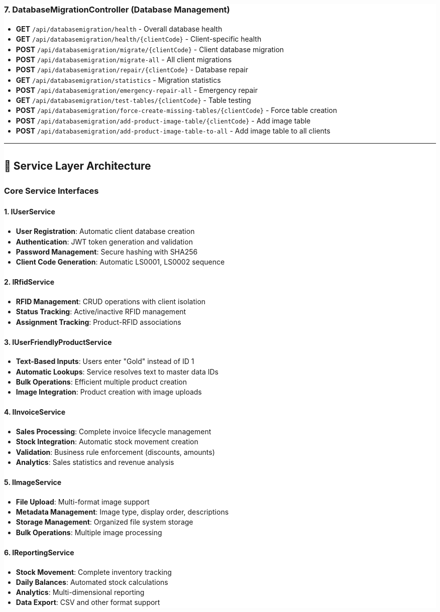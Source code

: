 ### **7. DatabaseMigrationController (Database Management)**
- **GET** `/api/databasemigration/health` - Overall database health
- **GET** `/api/databasemigration/health/{clientCode}` - Client-specific health
- **POST** `/api/databasemigration/migrate/{clientCode}` - Client database migration
- **POST** `/api/databasemigration/migrate-all` - All client migrations
- **POST** `/api/databasemigration/repair/{clientCode}` - Database repair
- **GET** `/api/databasemigration/statistics` - Migration statistics
- **POST** `/api/databasemigration/emergency-repair-all` - Emergency repair
- **GET** `/api/databasemigration/test-tables/{clientCode}` - Table testing
- **POST** `/api/databasemigration/force-create-missing-tables/{clientCode}` - Force table creation
- **POST** `/api/databasemigration/add-product-image-table/{clientCode}` - Add image table
- **POST** `/api/databasemigration/add-product-image-table-to-all` - Add image table to all clients

---

## 🔧 **Service Layer Architecture**

### **Core Service Interfaces**

#### **1. IUserService**
- **User Registration**: Automatic client database creation
- **Authentication**: JWT token generation and validation
- **Password Management**: Secure hashing with SHA256
- **Client Code Generation**: Automatic LS0001, LS0002 sequence

#### **2. IRfidService**
- **RFID Management**: CRUD operations with client isolation
- **Status Tracking**: Active/inactive RFID management
- **Assignment Tracking**: Product-RFID associations

#### **3. IUserFriendlyProductService**
- **Text-Based Inputs**: Users enter "Gold" instead of ID 1
- **Automatic Lookups**: Service resolves text to master data IDs
- **Bulk Operations**: Efficient multiple product creation
- **Image Integration**: Product creation with image uploads

#### **4. IInvoiceService**
- **Sales Processing**: Complete invoice lifecycle management
- **Stock Integration**: Automatic stock movement creation
- **Validation**: Business rule enforcement (discounts, amounts)
- **Analytics**: Sales statistics and revenue analysis

#### **5. IImageService**
- **File Upload**: Multi-format image support
- **Metadata Management**: Image type, display order, descriptions
- **Storage Management**: Organized file system storage
- **Bulk Operations**: Multiple image processing

#### **6. IReportingService**
- **Stock Movement**: Complete inventory tracking
- **Daily Balances**: Automated stock calculations
- **Analytics**: Multi-dimensional reporting
- **Data Export**: CSV and other format support
